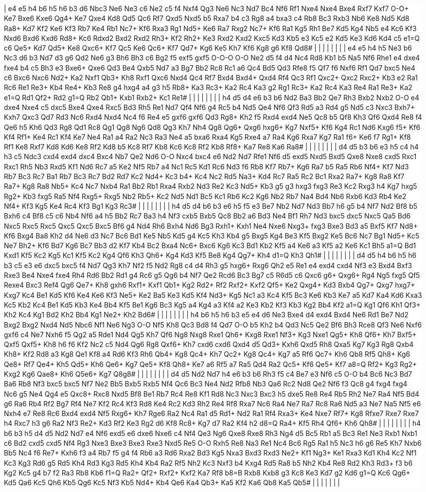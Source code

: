 | e4 e5 h4 b6 h5 h6 b3 d6 Nbc3 Ne6 Ne3 c6 Ne2 c5 f4 Nxf4 Qg3 Ne6 Nc3 Nd7 Bc4 Nf6 Rf1 Nxe4 Nxe4 Bxe4 Rxf7 Kxf7 O-O+ Ke7 Bxe6 Kxe6 Qg4+ Ke7 Qxe4 Kd8 Qd5 Qc6 Rf7 Qxd5 Nxd5 b5 Rxa7 b4 c3 Rg8 a4 bxa3 c4 Rb8 Bc3 Rxb3 Nb6 Ke8 Nd5 Kd8 Ra8+ Kd7 Kf2 Ke6 Kf3 Rb7 Ke4 Rb1 Nc7+ Kf6 Rxa3 Rg1 Nd5+ Ke6 Ra7 Rxg2 Nc7+ Kf6 Ra1 Kg5 Rh1 Be7 Kd5 Kg4 Nb5 e4 Kc6 Kf3 Nxd6 Bxd6 Kxd6 Rd8+ Kc6 Rdxd2 Bxd2 Rxd2 Rh3+ Kf2 Rh2+ Ke3 Rxd2 Kxd2 Kxc5 Kd3 Kb5 e3 Kc5 e2 Kd5 Ke3 Kd6 Kd4 c5 e1=Q c6 Qe5+ Kd7 Qd5+ Ke8 Qxc6+ Kf7 Qc5 Ke6 Qc6+ Kf7 Qd7+ Kg6 Ke5 Kh7 Kf6 Kg8 g6 Kf8 Qd8# |  |  |  |  |  |  |
| e4 e5 h4 h5 Ne3 b6 Nc3 d6 b3 Nd7 d3 g6 Qd2 Ne6 g3 Bh6 Bh3 c6 Bg2 f5 exf5 gxf5 O-O-O O-O Ne2 d5 f4 d4 Nc4 Rd8 Kb1 b5 Na5 Nf6 Rhe1 e4 dxe4 fxe4 b4 c5 Bh3 e3 Bxe6+ Qxe6 Qd3 Be4 Qxb5 Nd7 a3 Bg7 Bb2 Rc8 Rc1 a6 Qc4 Bd5 Qd3 Rfe8 f5 Qf7 f6 Nxf6 Rf1 Qd7 bxc5 Ne4 c6 Bxc6 Nxc6 Nd2+ Ka2 Nxf1 Qb3+ Kh8 Rxf1 Qxc6 Nxd4 Qc4 Rf7 Bxd4 Bxd4+ Qxd4 Rf4 Qc3 Rf1 Qxc2+ Qxc2 Rxc2+ Kb3 e2 Ra1 Rc6 Re1 Re3+ Kb4 Re4+ Kb3 Re8 g4 hxg4 a4 g3 h5 Rb8+ Ka3 Rc3+ Ka2 Rc4 Ka3 g2 Rg1 Rc3+ Ka2 Rc4 Ka3 Re4 Ra1 Re3+ Ka2 e1=Q Rd1 Qf2+ Rd2 g1=Q Rb2 Qb1+ Kxb1 Rxb2+ Kc1 Re1# |  |  |  |  |  |  |
| h4 d5 d4 e6 b3 b6 Nd2 Ba3 Bb2 Qe7 Rh3 Bxb2 Nxb2 O-O e4 dxe4 Nxe4 c5 dxc5 Bxe4 Qxe4 Rxc5 Bd3 Rh5 Re1 Nd7 Qf4 Nf6 g4 Rc5 b4 Nd5 Qe4 Nf6 Qf3 Rd5 a3 Rd4 g5 Nd5 c3 Nxc3 Bxh7+ Kxh7 Qxc3 Qd7 Rd3 Nc6 Rxd4 Nxd4 Nc4 f6 Re4 e5 gxf6 gxf6 Qd3 Rg8+ Kh2 f5 Rxd4 exd4 Ne5 Qc8 b5 Qf8 Kh3 Qf6 Qxd4 Re8 f4 Qe6 h5 Kh6 Qd3 Rg8 Qd1 Rc8 Qg1 Qg8 Ng6 Qd8 Qg3 Kh7 Nh4 Qg8 Qg6+ Qxg6 hxg6+ Kg7 Nxf5+ Kf6 Kg4 Rc1 Nd6 Kxg6 f5+ Kf6 Kf4 Rf1+ Ke4 Rc1 Kf4 Ke7 Ne4 Ra1 a4 Ra2 Nc3 Ra3 Ne4 a5 bxa6 Rxa4 Kg5 Rxe4 a7 Ra4 Kg6 Rxa7 Kg7 Ra1 f6+ Ke6 f7 Rg1+ Kf8 Rf1 Ke8 Rxf7 Kd8 Kd6 Ke8 Rf2 Kd8 b5 Kc8 Rf7 Kb8 Kc6 Kc8 Rf2 Kb8 Rf8+ Ka7 Re8 Ka6 Ra8# |  |  |  |  |  |  |
| d4 d5 b3 b6 e3 h5 c4 h4 h3 c5 Ndc3 cxd4 exd4 dxc4 Bxc4 Nb7 Qe2 Nd6 O-O Nxc4 bxc4 e6 Nd2 Nd7 Rfe1 Nf6 d5 exd5 Nxd5 Bxd5 Qxe8 Nxe8 cxd5 Rxc1 Rxc1 Rh5 Nb3 Rxd5 Kf1 Nd6 Rc7 a5 Ke2 Nf5 Rb7 a4 Nc1 Rc5 Kd1 Rc6 Nd3 f6 Rb8 Kf7 Rb7+ Kg6 Ra7 b5 Ra5 Rb6 Nf4+ Kf7 Nd3 Rb7 Bc3 Rc7 Ba1 Rb7 Bc3 Rc7 Bd2 Rd7 Kc2 Nd4+ Kc3 b4+ Kc4 Nc2 Rd5 Na3+ Kd4 Rc7 Ra5 Rc2 Bc1 Rxa2 Ra7+ Kg8 Ra8 Kf7 Ra7+ Kg8 Ra8 Nb5+ Kc4 Nc7 Nxb4 Ra1 Bb2 Rb1 Rxa4 Rxb2 Nd3 Re2 Kc3 Nd5+ Kb3 g5 g3 hxg3 fxg3 Re3 Kc2 Rxg3 h4 Kg7 hxg5 Rg2+ Kb3 fxg5 Ra5 Nf4 Rxg5+ Rxg5 Nb2 Rb5+ Kc2 Nd5 Nd1 Bc5 Kc1 Rb6 Kc2 Kg6 Nb2 Rb7 Na4 Bd4 Nb6 Rxb6 Kd3 Rb4 Ke2 Nf4+ Kf3 Kg5 Ke4 Rc4 Kf3 Bg1 Kg3 Rc3# |  |  |  |  |  |  |
| h4 d5 d4 b6 b3 e6 h5 f5 e3 Be7 Nb2 Nd7 Nd3 Bb7 h6 g5 b4 Nf7 Nd2 Bf8 b5 Bxh6 c4 Bf8 c5 c6 Nb4 Nf6 a4 h5 Bb2 Rc7 Ba3 h4 Nf3 cxb5 Bxb5 Qc8 Bb2 a6 Bd3 Ne4 Bf1 Rh7 Nd3 bxc5 dxc5 Nxc5 Qa5 Bd6 Nxc5 Rxc5 Rxc5 Qxc5 Qxc5 Bxc5 Bf6 g4 Nd4 Rh6 Bxh4 Nd6 Bg3 Rxh1+ Kxh1 Ne4 Nxe6 Nxg3+ fxg3 Bxe3 Bd3 a5 Bxf5 Kf7 Nd8+ Kf6 Bxg4 Ba8 Kh2 d4 Ne6 d3 Nc7 Bc6 Bd1 Ke5 Nb5 Kd5 g4 Kc5 Kh3 Kb4 g5 Bxg5 Kg4 Be3 Kf5 Bxg2 Ke5 Bc6 Nc7 Bg1 Nd5+ Kc5 Ne7 Bh2+ Kf6 Bd7 Kg6 Bc7 Bb3 d2 Kf7 Kb4 Bc2 Bxa4 Nc6+ Bxc6 Kg6 Kc3 Bd1 Kb2 Kf5 a4 Ke6 a3 Kf5 a2 Ke6 Kc1 Bh5 a1=Q Bd1 Kxd1 Kf5 Kc2 Kg5 Kc1 Kf5 Kc2 Kg4 Qf6 Kh3 Qh6+ Kg4 Kd3 Kf5 Be8 Kg4 Qg7+ Kh4 d1=Q Kh3 Qh1# |  |  |  |  |  |  |
| d4 d5 h4 b6 h5 h6 b3 c5 e3 e6 dxc5 bxc5 f4 Nd7 Qg3 Kh7 Nf2 f5 Nd2 Rg8 c4 d4 Rh3 g5 hxg6+ Rxg6 Qh2 e5 Re1 e4 exd4 cxd4 Nf3 e3 Bxd4 Bxf3 Rxe3 Be4 Nxe4 fxe4 Rh4 Rd6 Bb2 Rd1 g4 Rc6 g5 Qg6 b4 Nf7 Qe2 Rcd6 Bc3 Bg7 c5 R6d5 c6 Qxc6 g6+ Qxg6+ Rg4 Ng5 fxg5 Qf5 Rexe4 Bxc3 Ref4 Qg6 Qe7+ Kh8 gxh6 Rxf1+ Kxf1 Qb1+ Kg2 Rd2+ Rf2 Rxf2+ Kxf2 Qf5+ Ke2 Qxg4+ Kd3 Bxb4 Qg7+ Qxg7 hxg7+ Kxg7 Kc4 Be1 Kd5 Kf6 Ke4 Ke6 Kf3 Ne5+ Ke2 Ba5 Ke3 Kd5 Kf4 Nd3+ Kg5 Nc1 a3 Kc4 Kf5 Bc3 Ke6 Kb3 Ke7 a5 Kd7 Ka4 Kd6 Kxa3 Kc5 Kb2 Kc4 Be1 Kd5 Kb3 Ke4 Bb4 Kf5 Be1 Kg6 Bc3 Kg5 a4 Kg4 a3 Kf4 a2 Ke3 Kb2 Kf3 Kb3 Kg2 Bb4 Kf2 a1=Q Kg1 Qf6 Kh1 Qf3+ Kh2 Kc4 Kg1 Bd2 Kh2 Bb4 Kg1 Ne2+ Kh2 Bd6# |  |  |  |  |  |  |
| h4 b6 h5 h6 b3 e5 e4 d6 Ne3 Bxe4 d4 exd4 Bxd4 Ne6 Rd1 Be7 Nd2 Bxg2 Bxg2 Nxd4 Nd5 Nbc6 Nf1 Ne6 Ng3 O-O Nf5 Kh8 Qc3 Bd8 f4 Qd7 O-O b5 Kh2 b4 Qd3 Nc5 Qe2 Bf6 Bh3 Rce8 Qf3 Ne6 Nxf6 gxf6 c4 Ne7 Nxh6 f5 Qg2 a5 Rde1 Nd4 Qg5 Kh7 Qf6 Ng8 Nxg8 Rxe1 Qh6+ Kxg8 Rxe1 Nf3+ Kg3 Nxe1 Qg5+ Kh8 Qf6+ Kh7 Bxf5+ Qxf5 Qxf5+ Kh8 h6 f6 Kf2 Nc2 c5 Nd4 Qg6 Rg8 Qxf6+ Kh7 cxd6 cxd6 Qxd4 d5 Qd3+ Kxh6 Qxd5 Rh8 Qxa5 Kg7 Kg3 Rg8 Qxb4 Kh8+ Kf2 Rd8 a3 Kg8 Qe1 Kf8 a4 Rd6 Kf3 Rh6 Qb4+ Kg8 Qc4+ Kh7 Qc2+ Kg8 Qc4+ Kg7 a5 Rf6 Qc7+ Kh6 Qb8 Rf5 Qh8+ Kg6 Qe8+ Rf7 Qe4+ Kh5 Qd5+ Kh6 Qe6+ Kg7 Qe5+ Kf8 Qh8+ Ke7 a6 Rf5 a7 Ra5 Qd4 Ra2 Qc5+ Kf6 Qe5+ Kf7 a8=Q Rf2+ Kg3 Rg2+ Kxg2 Kg6 Qae8+ Kh6 Q5e6+ Kg7 Q8g8# |  |  |  |  |  |  |
| d4 d5 Nd2 Nd7 h4 e6 b3 b6 Rh3 f5 c4 Be7 e3 Nf6 c5 O-O b4 Bc6 Nc3 Bd7 Ba6 Rb8 Nf3 bxc5 bxc5 Nf7 Ne2 Bb5 Bxb5 Rxb5 Nf4 Qc6 Bc3 Ne4 Nd2 Rfb8 Nb3 Qa6 Rc2 Nd8 Qe2 Nf6 f3 Qc8 g4 fxg4 fxg4 Nc6 g5 Ne4 Qg4 e5 Qxc8+ Rxc8 Nxd5 Bf8 Be1 Rb7 Rc4 Re8 Kf1 Rd8 Nc3 Nxc3 Bxc3 h5 dxe5 Re8 Re4 Rb5 Rh2 Ne7 Ra4 Nf5 Bd4 g6 Ra6 Rb4 Rf2 Bg7 Rf4 Ne7 Kf2 Rc4 Kf3 Rd8 Ke4 Rc2 Kd3 Rh2 Re4 Rf8 Rxa7 Nc6 Ra4 Ne7 Ra7 Rc8 Ra6 Nd5 a3 Ne7 Na5 Nf5 e6 Nxh4 e7 Re8 Rc6 Bxd4 exd4 Nf5 Rxg6+ Kh7 Rge6 Ra2 Nc4 Ra1 d5 Rd1+ Nd2 Ra1 Rf4 Rxa3+ Ke4 Nxe7 Rf7+ Kg8 Rfxe7 Rxe7 Rxe7 h4 Rxc7 h3 g6 Ra2 Nf3 Re2+ Kd3 Rf2 Ke3 Rg2 d6 Kf8 Rc8+ Kg7 d7 Ra2 Kf4 h2 d8=Q Ra4+ Kf5 Rh4 Qf6+ Kh6 Qh8# |  |  |  |  |  |  |
| h4 b6 b3 h5 d4 d5 Nd2 Nd7 e4 Nf6 exd5 e6 dxe6 Nxe6 c4 Nf4 Qe3 Ng6 Qxe8 Rxe8 Rh3 Ng4 d5 Bc5 Rb1 a5 Bc3 Re1 Ne3 Rxb1 Nxb1 c6 Bd2 cxd5 cxd5 Nf4 Rg3 Nxe3 Bxe3 Bxe3 Rxe3 Nxd5 Re5 O-O Rxh5 Re8 Na3 Re1 Nc4 Bc6 Rg5 Ra1 h5 Nc3 h6 g6 Re5 Kh7 Nxb6 Bb5 Nc4 f6 Re7+ Kxh6 f3 a4 Rb7 f5 g4 f4 Rb6 a3 Rd6 Rxa2 Bd3 Kg5 Nxa3 Bxd3 Rxd3 Ne2+ Kf1 Ng3+ Ke1 Rxa3 Kd1 Kh4 Kc2 Nf1 Kc3 Kg3 Rd6 g5 Rd5 Kh4 Rd3 Kg3 Rd5 Kh4 Kb4 Ra2 Rf5 Nh2 Kc3 Nxf3 b4 Kxg4 Rd5 Ra8 b5 Nh2 Kb4 Re8 Rd2 Kh3 Rd3+ f3 b6 Kg2 Kc5 g4 b7 f2 Ra3 Rb8 Kb6 f1=Q Ra2+ Qf2+ Rxf2+ Kxf2 Ka7 Rf8 b8=B Rxb8 Kxb8 g3 Kc8 Ke3 Kd7 g2 Kd6 g1=Q Kc6 Qg6+ Kd5 Qa6 Kc5 Qh6 Kb5 Qg6 Kc5 Nf3 Kb5 Nd4+ Kb4 Qe6 Ka4 Qb3+ Ka5 Kf2 Ka6 Qb8 Ka5 Qb5# |  |  |  |  |  |  |